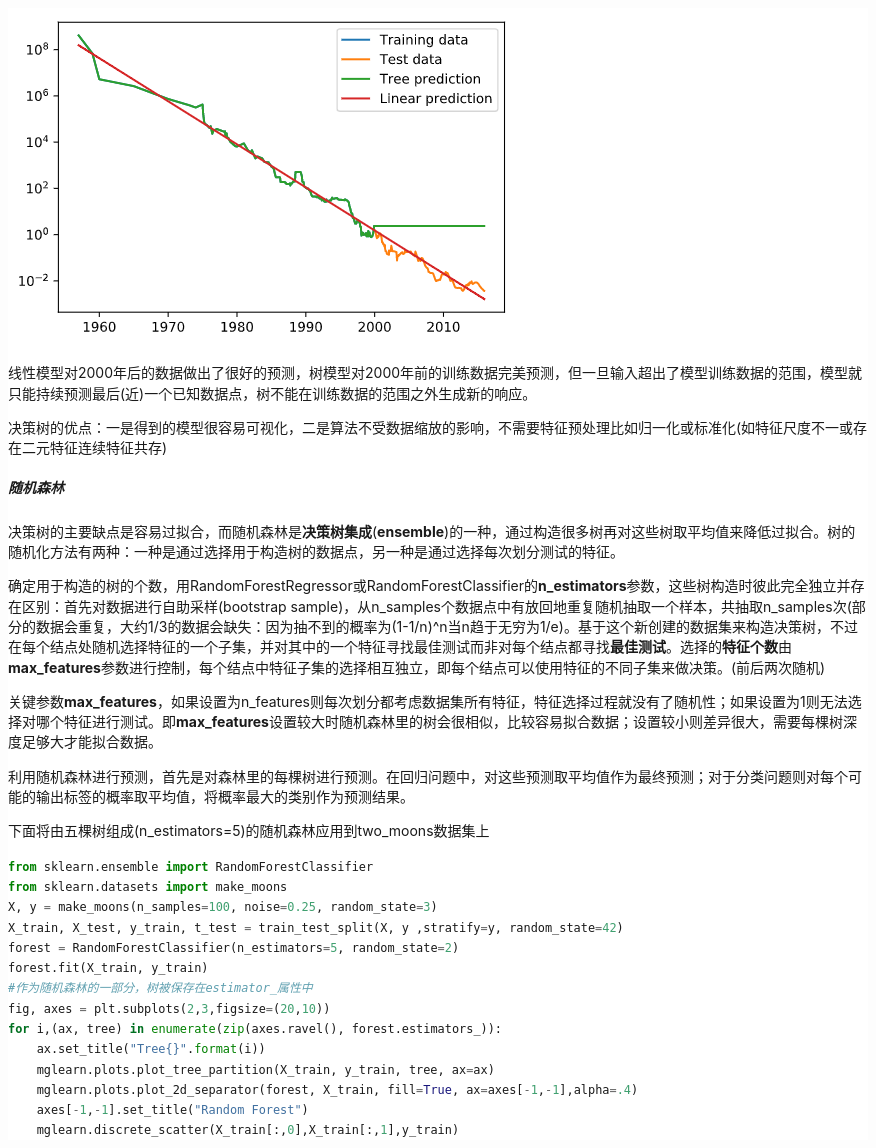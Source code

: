 ![avatar](images/tree_ram.png)

线性模型对2000年后的数据做出了很好的预测，树模型对2000年前的训练数据完美预测，但一旦输入超出了模型训练数据的范围，模型就只能持续预测最后(近)一个已知数据点，树不能在训练数据的范围之外生成新的响应。

决策树的优点：一是得到的模型很容易可视化，二是算法不受数据缩放的影响，不需要特征预处理比如归一化或标准化(如特征尺度不一或存在二元特征连续特征共存)

##### 随机森林

决策树的主要缺点是容易过拟合，而随机森林是**决策树集成**(**ensemble**)的一种，通过构造很多树再对这些树取平均值来降低过拟合。树的随机化方法有两种：一种是通过选择用于构造树的数据点，另一种是通过选择每次划分测试的特征。

确定用于构造的树的个数，用RandomForestRegressor或RandomForestClassifier的**n_estimators**参数，这些树构造时彼此完全独立并存在区别：首先对数据进行自助采样(bootstrap sample)，从n_samples个数据点中有放回地重复随机抽取一个样本，共抽取n_samples次(部分的数据会重复，大约1/3的数据会缺失：因为抽不到的概率为(1-1/n)^n当n趋于无穷为1/e)。基于这个新创建的数据集来构造决策树，不过在每个结点处随机选择特征的一个子集，并对其中的一个特征寻找最佳测试而非对每个结点都寻找**最佳测试**。选择的**特征个数**由**max_features**参数进行控制，每个结点中特征子集的选择相互独立，即每个结点可以使用特征的不同子集来做决策。(前后两次随机)

关键参数**max_features**，如果设置为n_features则每次划分都考虑数据集所有特征，特征选择过程就没有了随机性；如果设置为1则无法选择对哪个特征进行测试。即**max_features**设置较大时随机森林里的树会很相似，比较容易拟合数据；设置较小则差异很大，需要每棵树深度足够大才能拟合数据。

利用随机森林进行预测，首先是对森林里的每棵树进行预测。在回归问题中，对这些预测取平均值作为最终预测；对于分类问题则对每个可能的输出标签的概率取平均值，将概率最大的类别作为预测结果。

下面将由五棵树组成(n_estimators=5)的随机森林应用到two_moons数据集上

```python
from sklearn.ensemble import RandomForestClassifier
from sklearn.datasets import make_moons
X, y = make_moons(n_samples=100, noise=0.25, random_state=3)
X_train, X_test, y_train, t_test = train_test_split(X, y ,stratify=y, random_state=42)
forest = RandomForestClassifier(n_estimators=5, random_state=2)
forest.fit(X_train, y_train)
#作为随机森林的一部分，树被保存在estimator_属性中
fig, axes = plt.subplots(2,3,figsize=(20,10))
for i,(ax, tree) in enumerate(zip(axes.ravel(), forest.estimators_)):
    ax.set_title("Tree{}".format(i))
    mglearn.plots.plot_tree_partition(X_train, y_train, tree, ax=ax)
    mglearn.plots.plot_2d_separator(forest, X_train, fill=True, ax=axes[-1,-1],alpha=.4)
    axes[-1,-1].set_title("Random Forest")
    mglearn.discrete_scatter(X_train[:,0],X_train[:,1],y_train)
```
